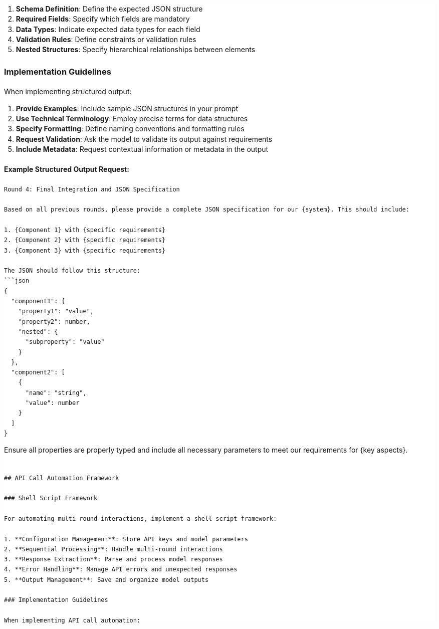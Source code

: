 1. **Schema Definition**: Define the expected JSON structure
2. **Required Fields**: Specify which fields are mandatory
3. **Data Types**: Indicate expected data types for each field
4. **Validation Rules**: Define constraints or validation rules
5. **Nested Structures**: Specify hierarchical relationships between elements

### Implementation Guidelines

When implementing structured output:

1. **Provide Examples**: Include sample JSON structures in your prompt
2. **Use Technical Terminology**: Employ precise terms for data structures
3. **Specify Formatting**: Define naming conventions and formatting rules
4. **Request Validation**: Ask the model to validate its output against requirements
5. **Include Metadata**: Request contextual information or metadata in the output

#### Example Structured Output Request:

```
Round 4: Final Integration and JSON Specification

Based on all previous rounds, please provide a complete JSON specification for our {system}. This should include:

1. {Component 1} with {specific requirements}
2. {Component 2} with {specific requirements}
3. {Component 3} with {specific requirements}

The JSON should follow this structure:
```json
{
  "component1": {
    "property1": "value",
    "property2": number,
    "nested": {
      "subproperty": "value"
    }
  },
  "component2": [
    {
      "name": "string",
      "value": number
    }
  ]
}
```

Ensure all properties are properly typed and include all necessary parameters to meet our requirements for {key aspects}.
```

## API Call Automation Framework

### Shell Script Framework

For automating multi-round interactions, implement a shell script framework:

1. **Configuration Management**: Store API keys and model parameters
2. **Sequential Processing**: Handle multi-round interactions
3. **Response Extraction**: Parse and process model responses
4. **Error Handling**: Manage API errors and unexpected responses
5. **Output Management**: Save and organize model outputs

### Implementation Guidelines

When implementing API call automation:
```